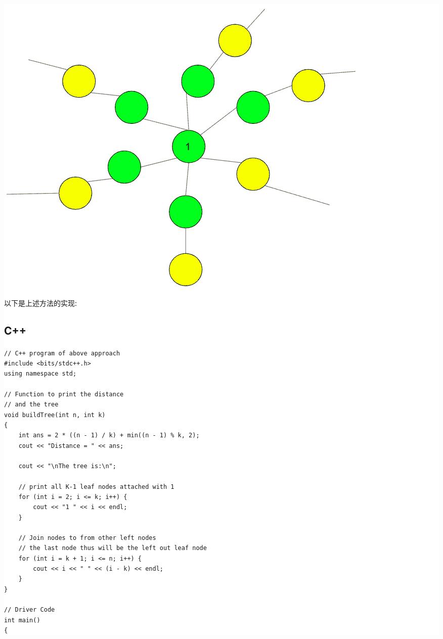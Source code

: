 ![](img/925749da1b4db6f4c392e7753c217d8d.png)

以下是上述方法的实现:

## C++

```
// C++ program of above approach
#include <bits/stdc++.h>
using namespace std;

// Function to print the distance
// and the tree
void buildTree(int n, int k)
{
    int ans = 2 * ((n - 1) / k) + min((n - 1) % k, 2);
    cout << "Distance = " << ans;

    cout << "\nThe tree is:\n";

    // print all K-1 leaf nodes attached with 1
    for (int i = 2; i <= k; i++) {
        cout << "1 " << i << endl;
    }

    // Join nodes to from other left nodes
    // the last node thus will be the left out leaf node
    for (int i = k + 1; i <= n; i++) {
        cout << i << " " << (i - k) << endl;
    }
}

// Driver Code
int main()
{
```